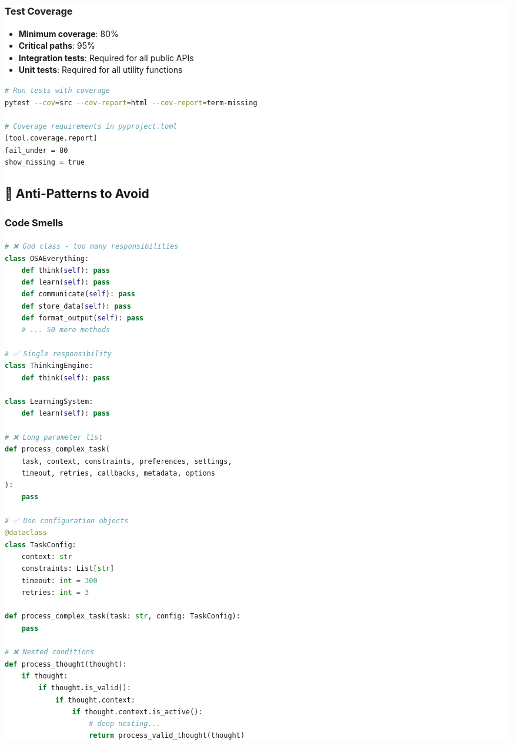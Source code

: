 ### Test Coverage

- **Minimum coverage**: 80%
- **Critical paths**: 95%
- **Integration tests**: Required for all public APIs
- **Unit tests**: Required for all utility functions

```bash
# Run tests with coverage
pytest --cov=src --cov-report=html --cov-report=term-missing

# Coverage requirements in pyproject.toml
[tool.coverage.report]
fail_under = 80
show_missing = true
```

## 🚨 Anti-Patterns to Avoid

### Code Smells

```python
# ❌ God class - too many responsibilities
class OSAEverything:
    def think(self): pass
    def learn(self): pass
    def communicate(self): pass
    def store_data(self): pass
    def format_output(self): pass
    # ... 50 more methods

# ✅ Single responsibility
class ThinkingEngine:
    def think(self): pass

class LearningSystem:
    def learn(self): pass

# ❌ Long parameter list
def process_complex_task(
    task, context, constraints, preferences, settings, 
    timeout, retries, callbacks, metadata, options
):
    pass

# ✅ Use configuration objects
@dataclass
class TaskConfig:
    context: str
    constraints: List[str]
    timeout: int = 300
    retries: int = 3

def process_complex_task(task: str, config: TaskConfig):
    pass

# ❌ Nested conditions
def process_thought(thought):
    if thought:
        if thought.is_valid():
            if thought.context:
                if thought.context.is_active():
                    # deep nesting...
                    return process_valid_thought(thought)
```
